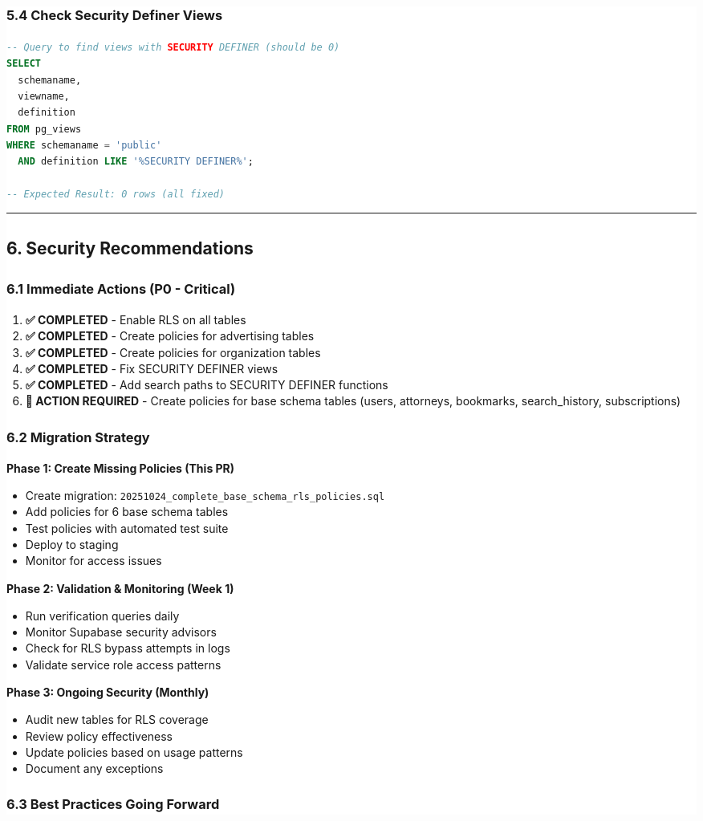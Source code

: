 ### 5.4 Check Security Definer Views

```sql
-- Query to find views with SECURITY DEFINER (should be 0)
SELECT
  schemaname,
  viewname,
  definition
FROM pg_views
WHERE schemaname = 'public'
  AND definition LIKE '%SECURITY DEFINER%';

-- Expected Result: 0 rows (all fixed)
```

---

## 6. Security Recommendations

### 6.1 Immediate Actions (P0 - Critical)

1. **✅ COMPLETED** - Enable RLS on all tables
2. **✅ COMPLETED** - Create policies for advertising tables
3. **✅ COMPLETED** - Create policies for organization tables
4. **✅ COMPLETED** - Fix SECURITY DEFINER views
5. **✅ COMPLETED** - Add search paths to SECURITY DEFINER functions
6. **🔄 ACTION REQUIRED** - Create policies for base schema tables (users, attorneys, bookmarks, search_history, subscriptions)

### 6.2 Migration Strategy

**Phase 1: Create Missing Policies (This PR)**

- Create migration: `20251024_complete_base_schema_rls_policies.sql`
- Add policies for 6 base schema tables
- Test policies with automated test suite
- Deploy to staging
- Monitor for access issues

**Phase 2: Validation & Monitoring (Week 1)**

- Run verification queries daily
- Monitor Supabase security advisors
- Check for RLS bypass attempts in logs
- Validate service role access patterns

**Phase 3: Ongoing Security (Monthly)**

- Audit new tables for RLS coverage
- Review policy effectiveness
- Update policies based on usage patterns
- Document any exceptions

### 6.3 Best Practices Going Forward
